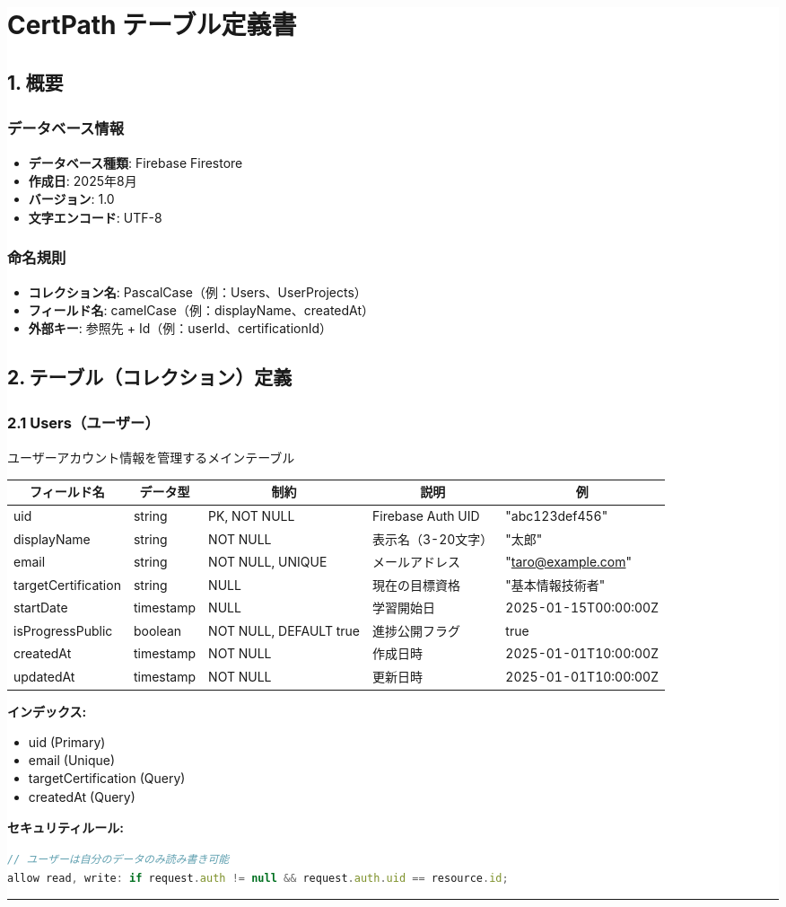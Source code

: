 # CertPath テーブル定義書

## 1. 概要

### データベース情報
- **データベース種類**: Firebase Firestore
- **作成日**: 2025年8月
- **バージョン**: 1.0
- **文字エンコード**: UTF-8

### 命名規則
- **コレクション名**: PascalCase（例：Users、UserProjects）
- **フィールド名**: camelCase（例：displayName、createdAt）
- **外部キー**: 参照先 + Id（例：userId、certificationId）

## 2. テーブル（コレクション）定義

### 2.1 Users（ユーザー）
ユーザーアカウント情報を管理するメインテーブル

| フィールド名 | データ型 | 制約 | 説明 | 例 |
|-------------|----------|------|------|-----|
| uid | string | PK, NOT NULL | Firebase Auth UID | "abc123def456" |
| displayName | string | NOT NULL | 表示名（3-20文字） | "太郎" |
| email | string | NOT NULL, UNIQUE | メールアドレス | "taro@example.com" |
| targetCertification | string | NULL | 現在の目標資格 | "基本情報技術者" |
| startDate | timestamp | NULL | 学習開始日 | 2025-01-15T00:00:00Z |
| isProgressPublic | boolean | NOT NULL, DEFAULT true | 進捗公開フラグ | true |
| createdAt | timestamp | NOT NULL | 作成日時 | 2025-01-01T10:00:00Z |
| updatedAt | timestamp | NOT NULL | 更新日時 | 2025-01-01T10:00:00Z |

**インデックス:**
- uid (Primary)
- email (Unique)
- targetCertification (Query)
- createdAt (Query)

**セキュリティルール:**
```javascript
// ユーザーは自分のデータのみ読み書き可能
allow read, write: if request.auth != null && request.auth.uid == resource.id;
```

---

